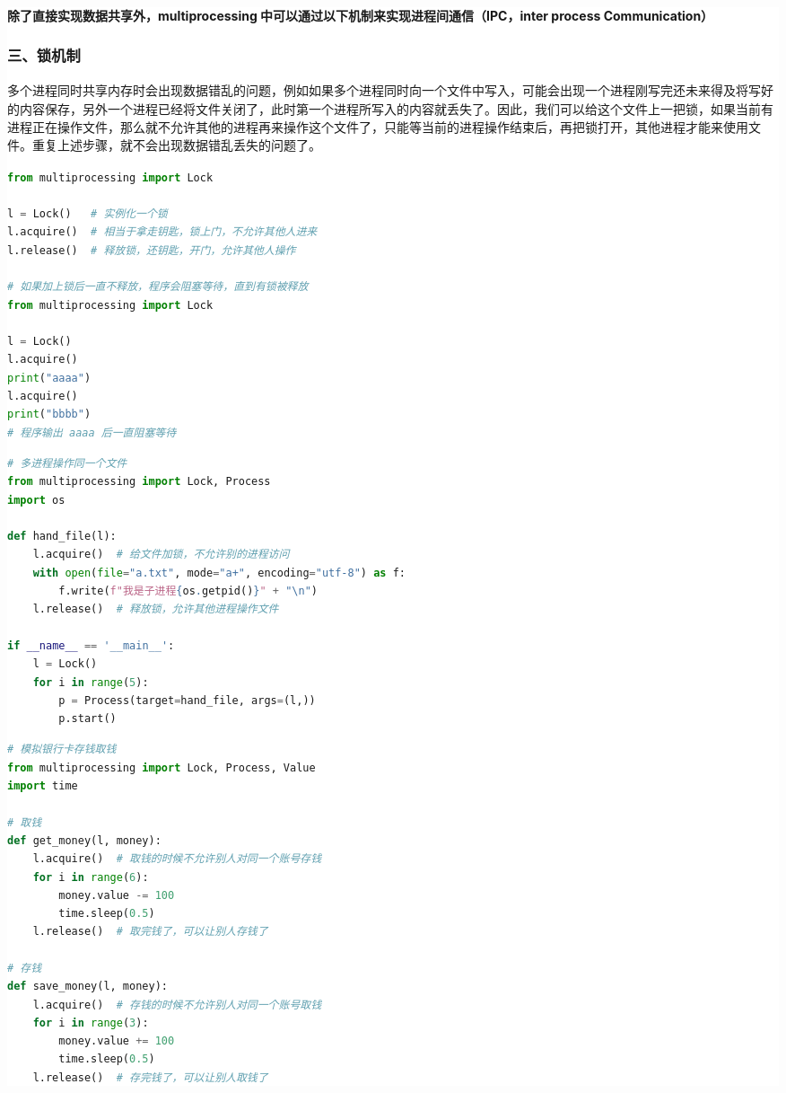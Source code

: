 ```python
```

**除了直接实现数据共享外，multiprocessing 中可以通过以下机制来实现进程间通信（IPC，inter process Communication）**

### **三、锁机制**

多个进程同时共享内存时会出现数据错乱的问题，例如如果多个进程同时向一个文件中写入，可能会出现一个进程刚写完还未来得及将写好的内容保存，另外一个进程已经将文件关闭了，此时第一个进程所写入的内容就丢失了。因此，我们可以给这个文件上一把锁，如果当前有进程正在操作文件，那么就不允许其他的进程再来操作这个文件了，只能等当前的进程操作结束后，再把锁打开，其他进程才能来使用文件。重复上述步骤，就不会出现数据错乱丢失的问题了。

```python
from multiprocessing import Lock

l = Lock()   # 实例化一个锁
l.acquire()  # 相当于拿走钥匙，锁上门，不允许其他人进来
l.release()  # 释放锁，还钥匙，开门，允许其他人操作

# 如果加上锁后一直不释放，程序会阻塞等待，直到有锁被释放
from multiprocessing import Lock

l = Lock()
l.acquire()
print("aaaa")
l.acquire()
print("bbbb")
# 程序输出 aaaa 后一直阻塞等待
```

```python
# 多进程操作同一个文件
from multiprocessing import Lock, Process
import os

def hand_file(l):
    l.acquire()  # 给文件加锁，不允许别的进程访问
    with open(file="a.txt", mode="a+", encoding="utf-8") as f:
        f.write(f"我是子进程{os.getpid()}" + "\n")
    l.release()  # 释放锁，允许其他进程操作文件

if __name__ == '__main__':
    l = Lock()
    for i in range(5):
        p = Process(target=hand_file, args=(l,))
        p.start()
```

```python
# 模拟银行卡存钱取钱
from multiprocessing import Lock, Process, Value
import time

# 取钱
def get_money(l, money):
    l.acquire()  # 取钱的时候不允许别人对同一个账号存钱
    for i in range(6):
        money.value -= 100
        time.sleep(0.5)
    l.release()  # 取完钱了，可以让别人存钱了

# 存钱
def save_money(l, money):
    l.acquire()  # 存钱的时候不允许别人对同一个账号取钱
    for i in range(3):
        money.value += 100
        time.sleep(0.5)
    l.release()  # 存完钱了，可以让别人取钱了
```